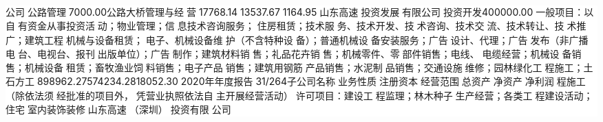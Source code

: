 公司
公路管理
7000.00公路大桥管理与经
营
17768.14
13537.67
1164.95
山东高速
投资发展
有限公司
投资开发400000.00
一般项目：以自
有资金从事投资活
动；物业管理；信
息技术咨询服务；
住房租赁；技术服
务、技术开发、技
术咨询、技术交
流、技术转让、技
术推广；建筑工程
机械与设备租赁；
电子、机械设备维
护（不含特种设
备）；普通机械设
备安装服务；广告
设计、代理；广告
发布（非广播电
台、电视台、报刊
出版单位）；广告
制作；建筑材料销
售；礼品花卉销
售；机械零件、零
部件销售；电线、
电缆经营；机械设
备销售；机械设备
租赁；畜牧渔业饲
料销售；电子产品
销售；建筑用钢筋
产品销售；水泥制
品销售；交通设施
维修；园林绿化工
程施工；土石方工
898962.27574234.2818052.30
2020年年度报告
31/264子公司名称
业务性质
注册资本
经营范围
总资产
净资产
净利润
程施工（除依法须
经批准的项目外，
凭营业执照依法自
主开展经营活动）
许可项目：建设工
程监理；林木种子
生产经营；各类工
程建设活动；住宅
室内装饰装修
山东高速
（深圳）
投资有限
公司